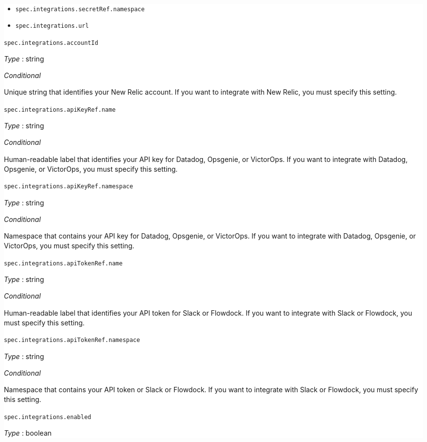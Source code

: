   * `spec.integrations.secretRef.namespace`

  * `spec.integrations.url`

  
  
`spec.integrations.accountId`

    

 _Type_ : string

 _Conditional_

Unique string that identifies your New Relic account. If you want to integrate
with New Relic, you must specify this setting.

`spec.integrations.apiKeyRef.name`

    

 _Type_ : string

 _Conditional_

Human-readable label that identifies your API key for Datadog, Opsgenie, or
VictorOps. If you want to integrate with Datadog, Opsgenie, or VictorOps, you
must specify this setting.

`spec.integrations.apiKeyRef.namespace`

    

 _Type_ : string

 _Conditional_

Namespace that contains your API key for Datadog, Opsgenie, or VictorOps. If
you want to integrate with Datadog, Opsgenie, or VictorOps, you must specify
this setting.

`spec.integrations.apiTokenRef.name`

    

 _Type_ : string

 _Conditional_

Human-readable label that identifies your API token for Slack or Flowdock. If
you want to integrate with Slack or Flowdock, you must specify this setting.

`spec.integrations.apiTokenRef.namespace`

    

 _Type_ : string

 _Conditional_

Namespace that contains your API token or Slack or Flowdock. If you want to
integrate with Slack or Flowdock, you must specify this setting.

`spec.integrations.enabled`

    

 _Type_ : boolean
